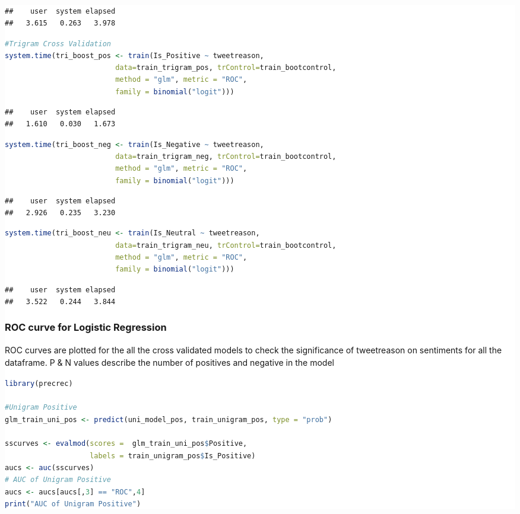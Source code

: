     ##    user  system elapsed 
    ##   3.615   0.263   3.978

``` r
#Trigram Cross Validation 
system.time(tri_boost_pos <- train(Is_Positive ~ tweetreason,
                          data=train_trigram_pos, trControl=train_bootcontrol,
                          method = "glm", metric = "ROC",
                          family = binomial("logit")))
```

    ##    user  system elapsed 
    ##   1.610   0.030   1.673

``` r
system.time(tri_boost_neg <- train(Is_Negative ~ tweetreason,
                          data=train_trigram_neg, trControl=train_bootcontrol,
                          method = "glm", metric = "ROC",
                          family = binomial("logit")))
```

    ##    user  system elapsed 
    ##   2.926   0.235   3.230

``` r
system.time(tri_boost_neu <- train(Is_Neutral ~ tweetreason,
                          data=train_trigram_neu, trControl=train_bootcontrol,
                          method = "glm", metric = "ROC",
                          family = binomial("logit")))
```

    ##    user  system elapsed 
    ##   3.522   0.244   3.844

### ROC curve for Logistic Regression

ROC curves are plotted for the all the cross validated models to check the significance of tweetreason on sentiments for all the dataframe. P & N values describe the number of positives and negative in the model

``` r
library(precrec)

#Unigram Positive
glm_train_uni_pos <- predict(uni_model_pos, train_unigram_pos, type = "prob")

sscurves <- evalmod(scores =  glm_train_uni_pos$Positive, 
                    labels = train_unigram_pos$Is_Positive)
aucs <- auc(sscurves)
# AUC of Unigram Positive
aucs <- aucs[aucs[,3] == "ROC",4]
print("AUC of Unigram Positive")
```
